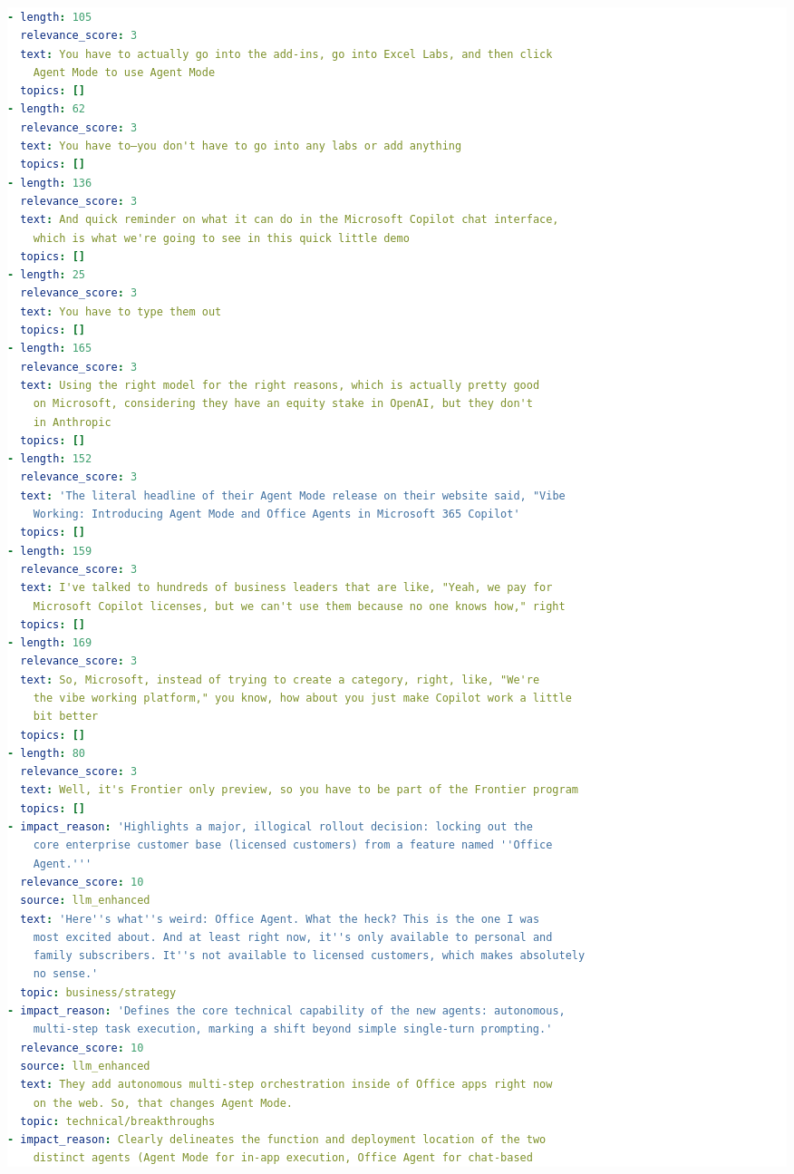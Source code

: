 ```yaml
- length: 105
  relevance_score: 3
  text: You have to actually go into the add-ins, go into Excel Labs, and then click
    Agent Mode to use Agent Mode
  topics: []
- length: 62
  relevance_score: 3
  text: You have to—you don't have to go into any labs or add anything
  topics: []
- length: 136
  relevance_score: 3
  text: And quick reminder on what it can do in the Microsoft Copilot chat interface,
    which is what we're going to see in this quick little demo
  topics: []
- length: 25
  relevance_score: 3
  text: You have to type them out
  topics: []
- length: 165
  relevance_score: 3
  text: Using the right model for the right reasons, which is actually pretty good
    on Microsoft, considering they have an equity stake in OpenAI, but they don't
    in Anthropic
  topics: []
- length: 152
  relevance_score: 3
  text: 'The literal headline of their Agent Mode release on their website said, "Vibe
    Working: Introducing Agent Mode and Office Agents in Microsoft 365 Copilot'
  topics: []
- length: 159
  relevance_score: 3
  text: I've talked to hundreds of business leaders that are like, "Yeah, we pay for
    Microsoft Copilot licenses, but we can't use them because no one knows how," right
  topics: []
- length: 169
  relevance_score: 3
  text: So, Microsoft, instead of trying to create a category, right, like, "We're
    the vibe working platform," you know, how about you just make Copilot work a little
    bit better
  topics: []
- length: 80
  relevance_score: 3
  text: Well, it's Frontier only preview, so you have to be part of the Frontier program
  topics: []
- impact_reason: 'Highlights a major, illogical rollout decision: locking out the
    core enterprise customer base (licensed customers) from a feature named ''Office
    Agent.'''
  relevance_score: 10
  source: llm_enhanced
  text: 'Here''s what''s weird: Office Agent. What the heck? This is the one I was
    most excited about. And at least right now, it''s only available to personal and
    family subscribers. It''s not available to licensed customers, which makes absolutely
    no sense.'
  topic: business/strategy
- impact_reason: 'Defines the core technical capability of the new agents: autonomous,
    multi-step task execution, marking a shift beyond simple single-turn prompting.'
  relevance_score: 10
  source: llm_enhanced
  text: They add autonomous multi-step orchestration inside of Office apps right now
    on the web. So, that changes Agent Mode.
  topic: technical/breakthroughs
- impact_reason: Clearly delineates the function and deployment location of the two
    distinct agents (Agent Mode for in-app execution, Office Agent for chat-based
```